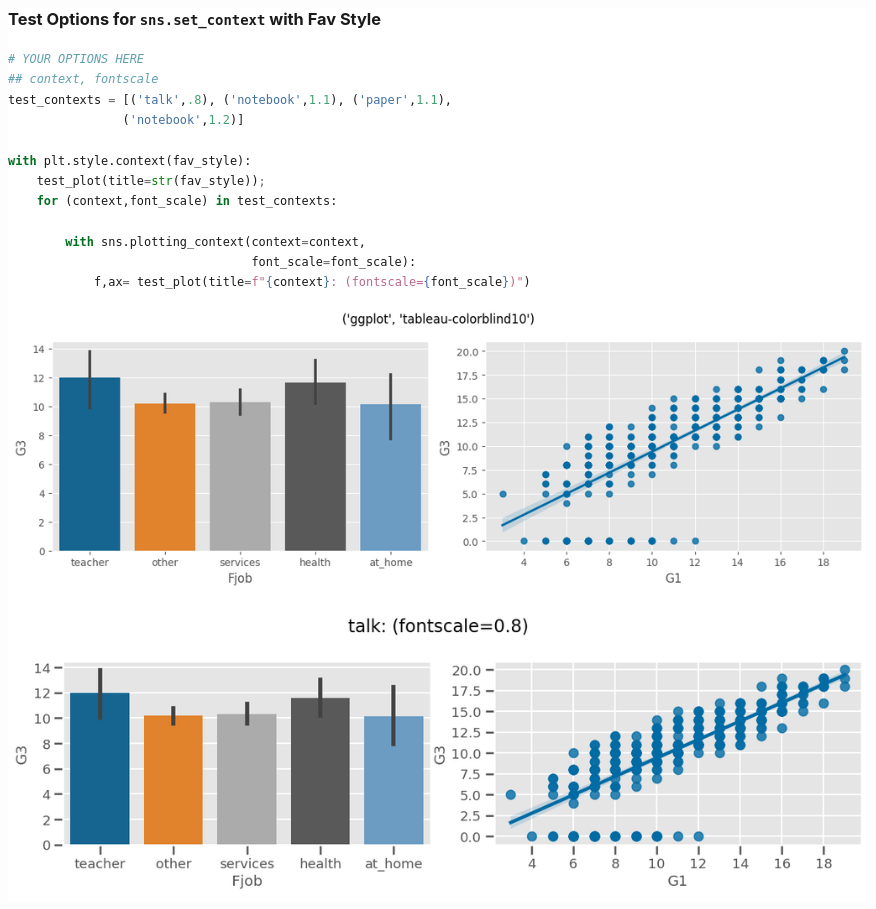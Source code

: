 

### Test Options for `sns.set_context` with Fav Style


```python
# YOUR OPTIONS HERE
## context, fontscale
test_contexts = [('talk',.8), ('notebook',1.1), ('paper',1.1),
                ('notebook',1.2)]

with plt.style.context(fav_style):
    test_plot(title=str(fav_style));
    for (context,font_scale) in test_contexts:

        with sns.plotting_context(context=context,
                                  font_scale=font_scale):
            f,ax= test_plot(title=f"{context}: (fontscale={font_scale})")
```


    
![png](images/readme/output_26_0.png)
    



    
![png](images/readme/output_26_1.png)
    